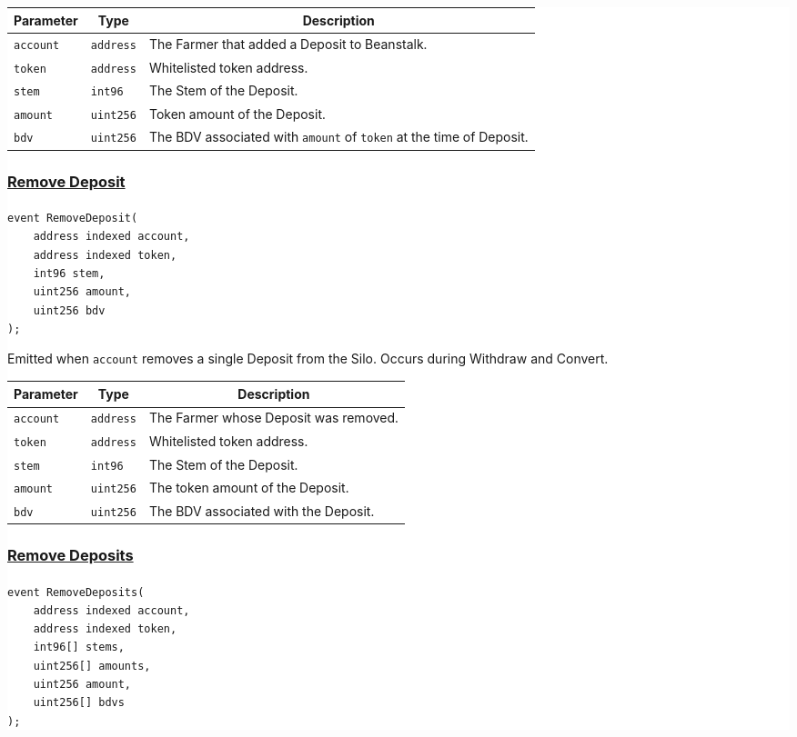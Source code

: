 | Parameter | Type      | Description                                                         |
| --------- | --------- | ------------------------------------------------------------------- |
| `account` | `address` | The Farmer that added a Deposit to Beanstalk.                       |
| `token`   | `address` | Whitelisted token address.                                          |
| `stem`    | `int96`   | The Stem of the Deposit.                                            |
| `amount`  | `uint256` | Token amount of the Deposit.                                        |
| `bdv`     | `uint256` | The BDV associated with `amount` of `token` at the time of Deposit. |

### [Remove Deposit](https://github.com/BeanstalkFarms/Beanstalk/blob/master/protocol/contracts/beanstalk/silo/SiloFacet/TokenSilo.sol#L62) <a href="#event-remove-deposit" id="event-remove-deposit"></a>

```solidity
event RemoveDeposit(
    address indexed account,
    address indexed token,
    int96 stem,
    uint256 amount,
    uint256 bdv
);
```

Emitted when `account` removes a single Deposit from the Silo. Occurs during Withdraw and Convert.

| Parameter | Type      | Description                           |
| --------- | --------- | ------------------------------------- |
| `account` | `address` | The Farmer whose Deposit was removed. |
| `token`   | `address` | Whitelisted token address.            |
| `stem`    | `int96`   | The Stem of the Deposit.              |
| `amount`  | `uint256` | The token amount of the Deposit.      |
| `bdv`     | `uint256` | The BDV associated with the Deposit.  |

### [Remove Deposits](https://github.com/BeanstalkFarms/Beanstalk/blob/master/protocol/contracts/beanstalk/silo/SiloFacet/TokenSilo.sol#L81) <a href="#event-remove-deposits" id="event-remove-deposits"></a>

```solidity
event RemoveDeposits(
    address indexed account,
    address indexed token,
    int96[] stems,
    uint256[] amounts,
    uint256 amount,
    uint256[] bdvs
);
```
